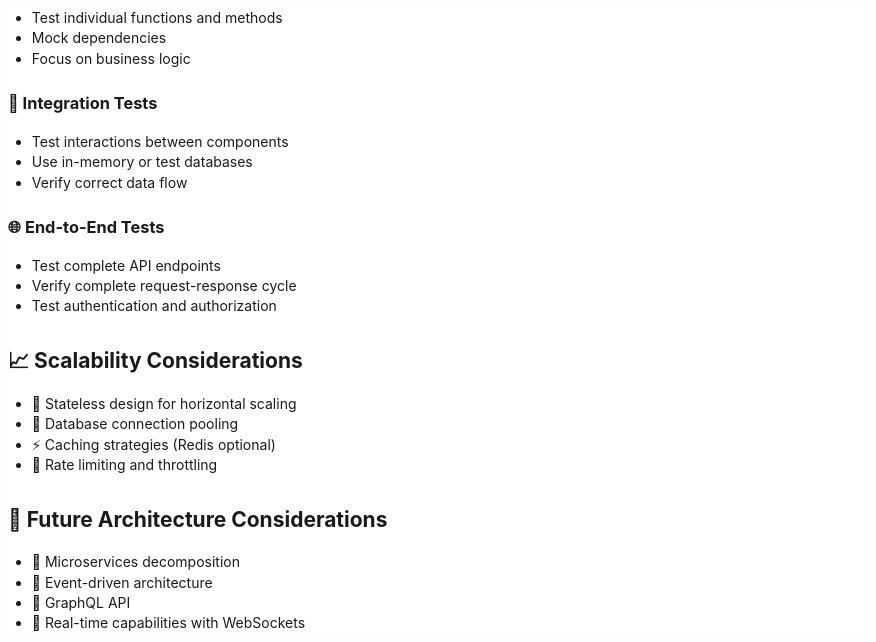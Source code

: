 - Test individual functions and methods
- Mock dependencies
- Focus on business logic

### 🔌 Integration Tests

- Test interactions between components
- Use in-memory or test databases
- Verify correct data flow

### 🌐 End-to-End Tests

- Test complete API endpoints
- Verify complete request-response cycle
- Test authentication and authorization

## 📈 Scalability Considerations

- 🔄 Stateless design for horizontal scaling
- 🌊 Database connection pooling
- ⚡ Caching strategies (Redis optional)
- 🚦 Rate limiting and throttling

## 🔮 Future Architecture Considerations

- 🧩 Microservices decomposition
- 📨 Event-driven architecture
- 📱 GraphQL API
- 🔄 Real-time capabilities with WebSockets
